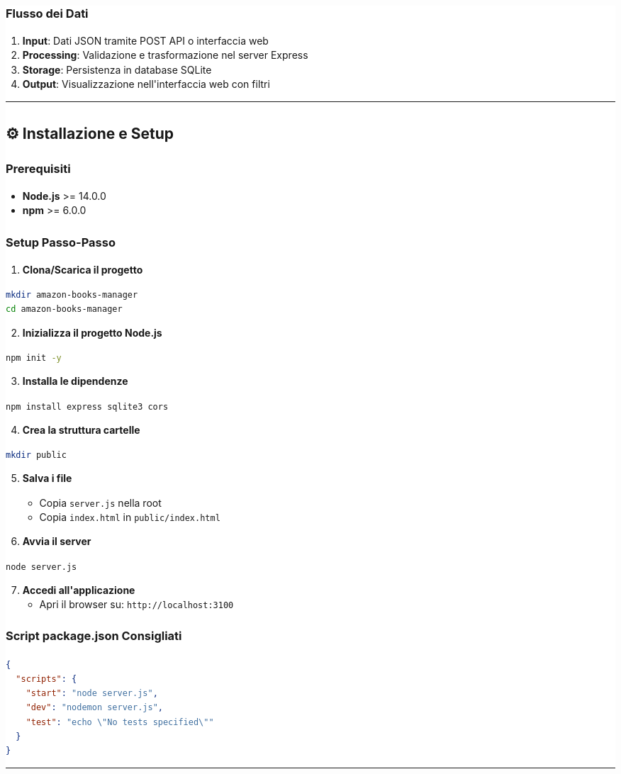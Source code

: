 ### Flusso dei Dati
1. **Input**: Dati JSON tramite POST API o interfaccia web
2. **Processing**: Validazione e trasformazione nel server Express
3. **Storage**: Persistenza in database SQLite
4. **Output**: Visualizzazione nell'interfaccia web con filtri

---

## ⚙️ Installazione e Setup

### Prerequisiti
- **Node.js** >= 14.0.0
- **npm** >= 6.0.0

### Setup Passo-Passo

1. **Clona/Scarica il progetto**
```bash
mkdir amazon-books-manager
cd amazon-books-manager
```

2. **Inizializza il progetto Node.js**
```bash
npm init -y
```

3. **Installa le dipendenze**
```bash
npm install express sqlite3 cors
```

4. **Crea la struttura cartelle**
```bash
mkdir public
```

5. **Salva i file**
   - Copia `server.js` nella root
   - Copia `index.html` in `public/index.html`

6. **Avvia il server**
```bash
node server.js
```

7. **Accedi all'applicazione**
   - Apri il browser su: `http://localhost:3100`

### Script package.json Consigliati
```json
{
  "scripts": {
    "start": "node server.js",
    "dev": "nodemon server.js",
    "test": "echo \"No tests specified\""
  }
}
```

---